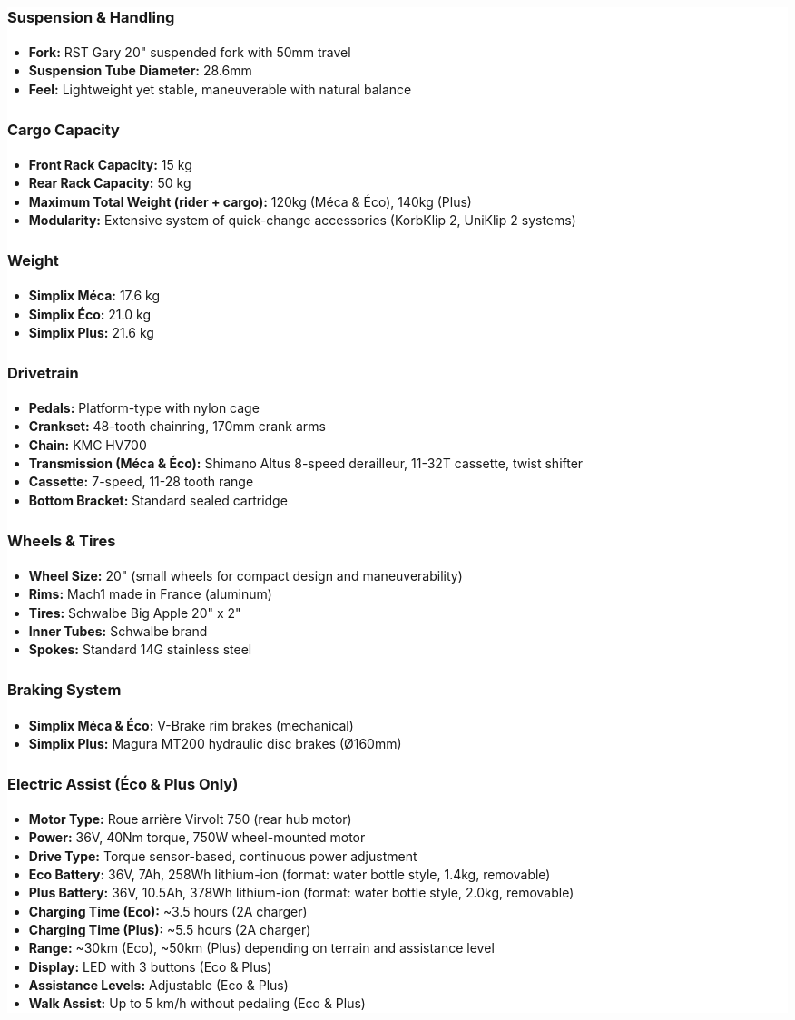 ### Suspension & Handling

- **Fork:** RST Gary 20" suspended fork with 50mm travel
- **Suspension Tube Diameter:** 28.6mm
- **Feel:** Lightweight yet stable, maneuverable with natural balance

### Cargo Capacity

- **Front Rack Capacity:** 15 kg
- **Rear Rack Capacity:** 50 kg
- **Maximum Total Weight (rider + cargo):** 120kg (Méca & Éco), 140kg (Plus)
- **Modularity:** Extensive system of quick-change accessories (KorbKlip 2, UniKlip 2 systems)

### Weight

- **Simplix Méca:** 17.6 kg
- **Simplix Éco:** 21.0 kg
- **Simplix Plus:** 21.6 kg

### Drivetrain

- **Pedals:** Platform-type with nylon cage
- **Crankset:** 48-tooth chainring, 170mm crank arms
- **Chain:** KMC HV700
- **Transmission (Méca & Éco):** Shimano Altus 8-speed derailleur, 11-32T cassette, twist shifter
- **Cassette:** 7-speed, 11-28 tooth range
- **Bottom Bracket:** Standard sealed cartridge

### Wheels & Tires

- **Wheel Size:** 20" (small wheels for compact design and maneuverability)
- **Rims:** Mach1 made in France (aluminum)
- **Tires:** Schwalbe Big Apple 20" x 2"
- **Inner Tubes:** Schwalbe brand
- **Spokes:** Standard 14G stainless steel

### Braking System

- **Simplix Méca & Éco:** V-Brake rim brakes (mechanical)
- **Simplix Plus:** Magura MT200 hydraulic disc brakes (Ø160mm)

### Electric Assist (Éco & Plus Only)

- **Motor Type:** Roue arrière Virvolt 750 (rear hub motor)
- **Power:** 36V, 40Nm torque, 750W wheel-mounted motor
- **Drive Type:** Torque sensor-based, continuous power adjustment
- **Eco Battery:** 36V, 7Ah, 258Wh lithium-ion (format: water bottle style, 1.4kg, removable)
- **Plus Battery:** 36V, 10.5Ah, 378Wh lithium-ion (format: water bottle style, 2.0kg, removable)
- **Charging Time (Eco):** ~3.5 hours (2A charger)
- **Charging Time (Plus):** ~5.5 hours (2A charger)
- **Range:** ~30km (Eco), ~50km (Plus) depending on terrain and assistance level
- **Display:** LED with 3 buttons (Eco & Plus)
- **Assistance Levels:** Adjustable (Eco & Plus)
- **Walk Assist:** Up to 5 km/h without pedaling (Eco & Plus)
